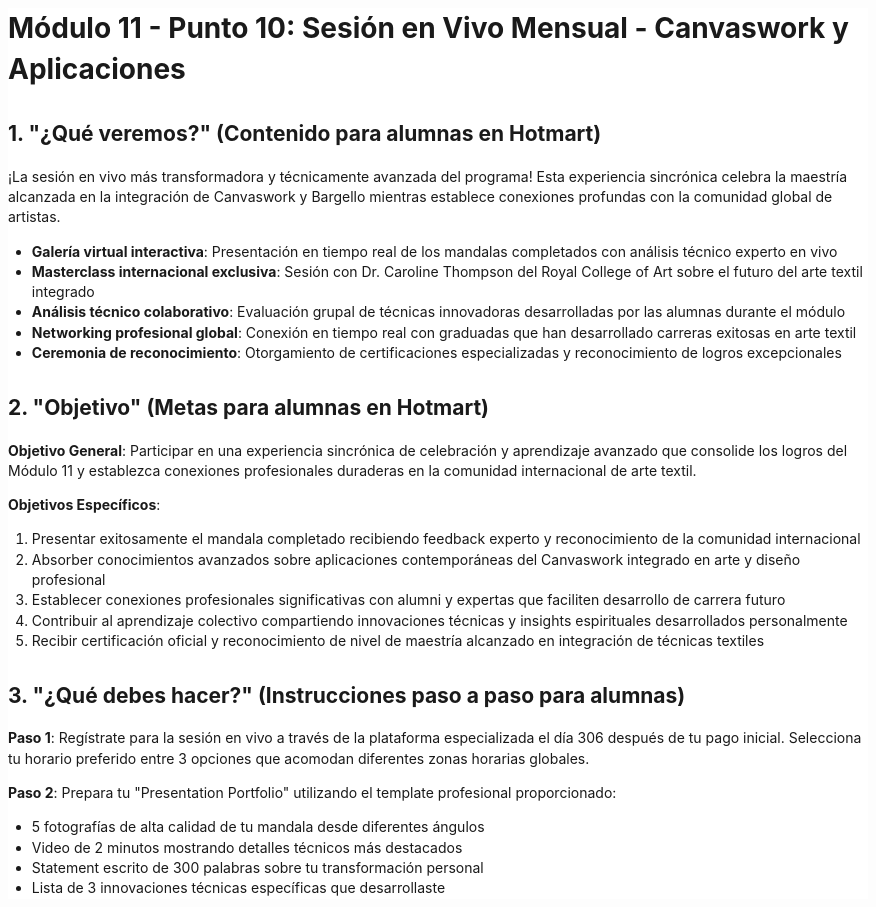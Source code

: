 # Módulo 11 - Punto 10: Sesión en Vivo Mensual - Canvaswork y Aplicaciones

## 1. "¿Qué veremos?" (Contenido para alumnas en Hotmart)

¡La sesión en vivo más transformadora y técnicamente avanzada del programa! Esta experiencia sincrónica celebra la maestría alcanzada en la integración de Canvaswork y Bargello mientras establece conexiones profundas con la comunidad global de artistas.

- **Galería virtual interactiva**: Presentación en tiempo real de los mandalas completados con análisis técnico experto en vivo
- **Masterclass internacional exclusiva**: Sesión con Dr. Caroline Thompson del Royal College of Art sobre el futuro del arte textil integrado
- **Análisis técnico colaborativo**: Evaluación grupal de técnicas innovadoras desarrolladas por las alumnas durante el módulo
- **Networking profesional global**: Conexión en tiempo real con graduadas que han desarrollado carreras exitosas en arte textil
- **Ceremonia de reconocimiento**: Otorgamiento de certificaciones especializadas y reconocimiento de logros excepcionales

## 2. "Objetivo" (Metas para alumnas en Hotmart)

**Objetivo General**: Participar en una experiencia sincrónica de celebración y aprendizaje avanzado que consolide los logros del Módulo 11 y establezca conexiones profesionales duraderas en la comunidad internacional de arte textil.

**Objetivos Específicos**:
1. Presentar exitosamente el mandala completado recibiendo feedback experto y reconocimiento de la comunidad internacional
2. Absorber conocimientos avanzados sobre aplicaciones contemporáneas del Canvaswork integrado en arte y diseño profesional
3. Establecer conexiones profesionales significativas con alumni y expertas que faciliten desarrollo de carrera futuro
4. Contribuir al aprendizaje colectivo compartiendo innovaciones técnicas y insights espirituales desarrollados personalmente
5. Recibir certificación oficial y reconocimiento de nivel de maestría alcanzado en integración de técnicas textiles

## 3. "¿Qué debes hacer?" (Instrucciones paso a paso para alumnas)

**Paso 1**: Regístrate para la sesión en vivo a través de la plataforma especializada el día 306 después de tu pago inicial. Selecciona tu horario preferido entre 3 opciones que acomodan diferentes zonas horarias globales.

**Paso 2**: Prepara tu "Presentation Portfolio" utilizando el template profesional proporcionado:
- 5 fotografías de alta calidad de tu mandala desde diferentes ángulos
- Video de 2 minutos mostrando detalles técnicos más destacados
- Statement escrito de 300 palabras sobre tu transformación personal
- Lista de 3 innovaciones técnicas específicas que desarrollaste
